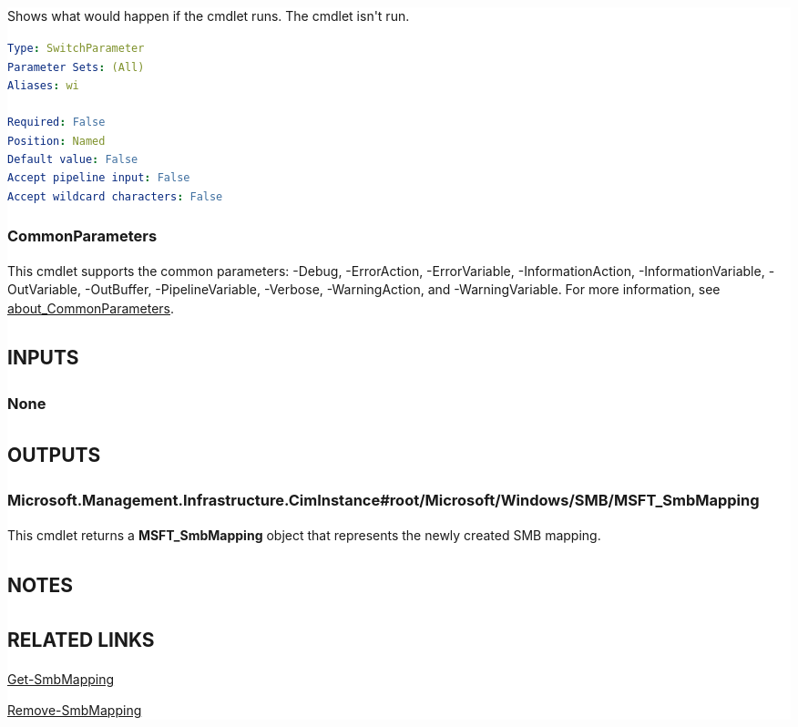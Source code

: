 Shows what would happen if the cmdlet runs. The cmdlet isn't run.

```yaml
Type: SwitchParameter
Parameter Sets: (All)
Aliases: wi

Required: False
Position: Named
Default value: False
Accept pipeline input: False
Accept wildcard characters: False
```

### CommonParameters

This cmdlet supports the common parameters: -Debug, -ErrorAction, -ErrorVariable,
-InformationAction, -InformationVariable, -OutVariable, -OutBuffer, -PipelineVariable, -Verbose,
-WarningAction, and -WarningVariable. For more information, see
[about_CommonParameters](http://go.microsoft.com/fwlink/?LinkID=113216).

## INPUTS

### None

## OUTPUTS

### Microsoft.Management.Infrastructure.CimInstance#root/Microsoft/Windows/SMB/MSFT_SmbMapping

This cmdlet returns a **MSFT_SmbMapping** object that represents the newly created SMB mapping.

## NOTES

## RELATED LINKS

[Get-SmbMapping](Get-SmbMapping.md)

[Remove-SmbMapping](Remove-SmbMapping.md)
